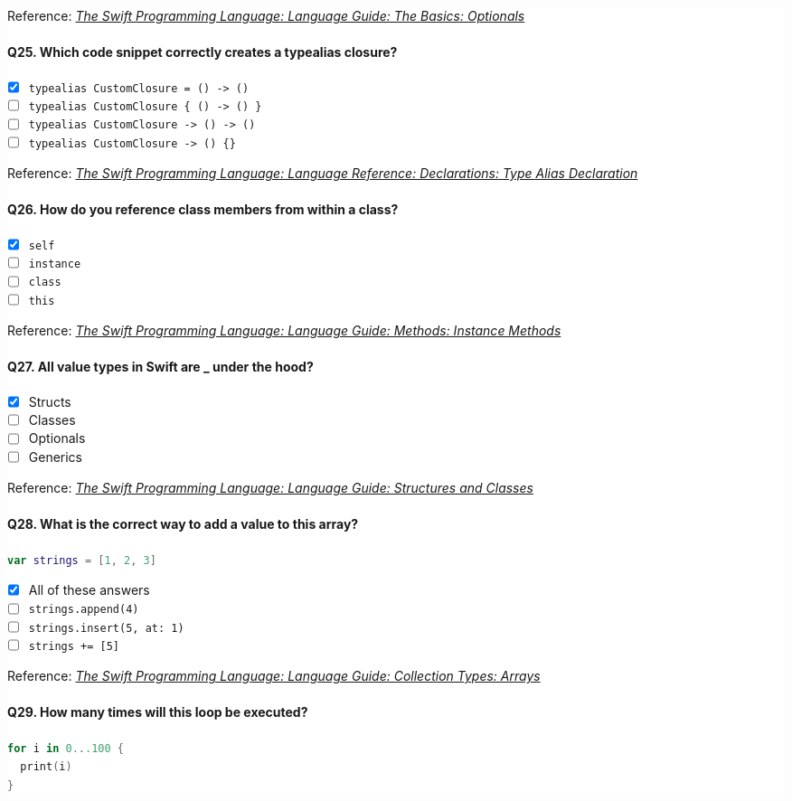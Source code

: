 Reference: [_The Swift Programming Language: Language Guide: The Basics: Optionals_](https://docs.swift.org/swift-book/LanguageGuide/TheBasics.html#ID330)

#### Q25. Which code snippet correctly creates a typealias closure?

- [x] `typealias CustomClosure = () -> ()`
- [ ] `typealias CustomClosure { () -> () }`
- [ ] `typealias CustomClosure -> () -> ()`
- [ ] `typealias CustomClosure -> () {}`

Reference: [_The Swift Programming Language: Language Reference: Declarations: Type Alias Declaration_](https://docs.swift.org/swift-book/ReferenceManual/Declarations.html#grammar_typealias-declaration)

#### Q26. How do you reference class members from within a class?

- [x] `self`
- [ ] `instance`
- [ ] `class`
- [ ] `this`

Reference: [_The Swift Programming Language: Language Guide: Methods: Instance Methods_](https://docs.swift.org/swift-book/LanguageGuide/Methods.html#ID235)

#### Q27. All value types in Swift are **\_** under the hood?

- [x] Structs
- [ ] Classes
- [ ] Optionals
- [ ] Generics

Reference: [_The Swift Programming Language: Language Guide: Structures and Classes_](https://docs.swift.org/swift-book/LanguageGuide/ClassesAndStructures.html#ID88)

#### Q28. What is the correct way to add a value to this array?

```swift
var strings = [1, 2, 3]
```

- [x] All of these answers
- [ ] `strings.append(4)`
- [ ] `strings.insert(5, at: 1)`
- [ ] `strings += [5]`

Reference: [_The Swift Programming Language: Language Guide: Collection Types: Arrays_](https://docs.swift.org/swift-book/LanguageGuide/CollectionTypes.html#ID107)

#### Q29. How many times will this loop be executed?

```swift
for i in 0...100 {
  print(i)
}
```
